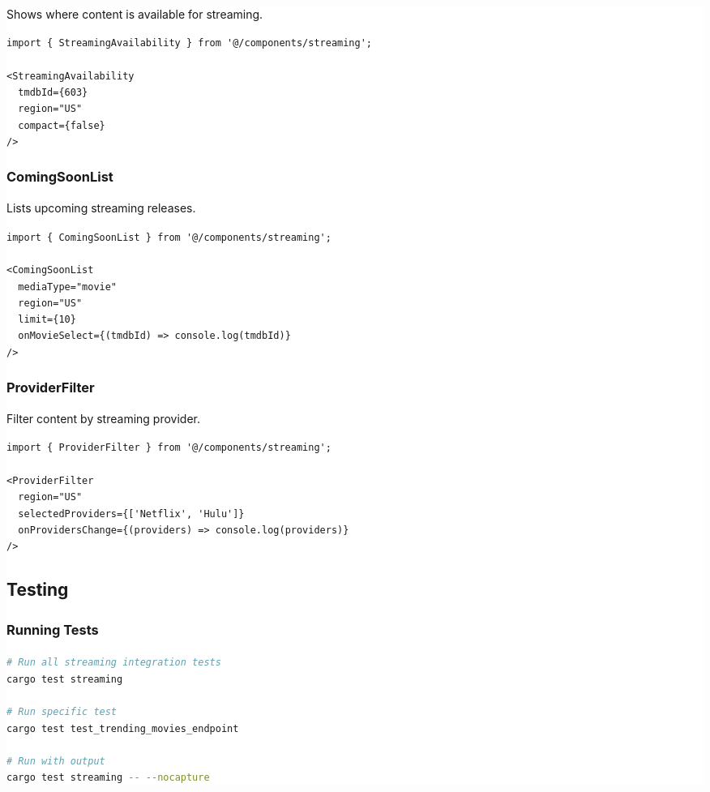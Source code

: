 Shows where content is available for streaming.

```tsx
import { StreamingAvailability } from '@/components/streaming';

<StreamingAvailability
  tmdbId={603}
  region="US"
  compact={false}
/>
```

### ComingSoonList

Lists upcoming streaming releases.

```tsx
import { ComingSoonList } from '@/components/streaming';

<ComingSoonList
  mediaType="movie"
  region="US"
  limit={10}
  onMovieSelect={(tmdbId) => console.log(tmdbId)}
/>
```

### ProviderFilter

Filter content by streaming provider.

```tsx
import { ProviderFilter } from '@/components/streaming';

<ProviderFilter
  region="US"
  selectedProviders={['Netflix', 'Hulu']}
  onProvidersChange={(providers) => console.log(providers)}
/>
```

## Testing

### Running Tests

```bash
# Run all streaming integration tests
cargo test streaming

# Run specific test
cargo test test_trending_movies_endpoint

# Run with output
cargo test streaming -- --nocapture
```
